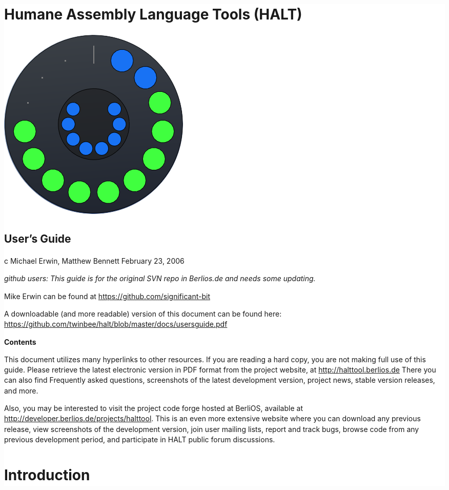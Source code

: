 
# Humane Assembly Language Tools (HALT)

![Halt memview logo](/docs/memview.png?raw=true "Halt memview logo")

## User’s Guide ##

c Michael Erwin, Matthew Bennett February 23, 2006

*github users: This guide is for the original SVN repo in Berlios.de and needs some updating.* 

Mike Erwin can be found at https://github.com/significant-bit

A downloadable (and more readable) version of this document can be found here: https://github.com/twinbee/halt/blob/master/docs/usersguide.pdf

**Contents**

This document utilizes many hyperlinks to other resources. If you are reading a hard copy, you are not
making full use of this guide. Please retrieve the latest electronic version in PDF format from the project
website, at http://halttool.berlios.de There you can also find Frequently asked questions, screenshots of
the latest development version, project news, stable version releases, and more.

Also, you may be interested to visit the project code forge hosted at BerliOS, available at http://developer.berlios.de/projects/halttool.
This is an even more extensive website where you can download any previous release, view screenshots
of the development version, join user mailing lists, report and track bugs, browse code from any previous
development period, and participate in HALT public forum discussions.

# Introduction #
